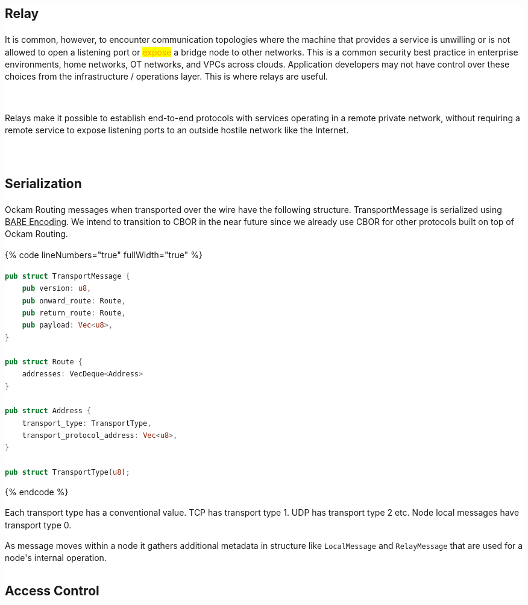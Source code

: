 ## Relay

It is common, however, to encounter communication topologies where the machine that provides a service is unwilling or is not allowed to open a listening port or <mark style="color:orange;">expose</mark> a bridge node to other networks. This is a common security best practice in enterprise environments, home networks, OT networks, and VPCs across clouds. Application developers may not have control over these choices from the infrastructure / operations layer. This is where relays are useful.

<img src="../../.gitbook/assets/file.excalidraw (9).svg" alt="" class="gitbook-drawing">

Relays make it possible to establish end-to-end protocols with services operating in a remote private network, without requiring a remote service to expose listening ports to an outside hostile network like the Internet.

<img src="../../.gitbook/assets/file.excalidraw (10).svg" alt="" class="gitbook-drawing">

## Serialization

Ockam Routing messages when transported over the wire have the following structure. TransportMessage is serialized using [BARE Encoding](https://baremessages.org/). We intend to transition to CBOR in the near future since we already use CBOR for other protocols built on top of Ockam Routing.

{% code lineNumbers="true" fullWidth="true" %}
```rust
pub struct TransportMessage {
    pub version: u8,
    pub onward_route: Route,
    pub return_route: Route,
    pub payload: Vec<u8>,
}

pub struct Route {
    addresses: VecDeque<Address>
}

pub struct Address {
    transport_type: TransportType,
    transport_protocol_address: Vec<u8>,
}

pub struct TransportType(u8);
```
{% endcode %}

Each transport type has a conventional value. TCP has transport type 1. UDP has transport type 2 etc. Node local messages have transport type 0.

As message moves within a node it gathers additional metadata in structure like `LocalMessage` and `RelayMessage` that are used for a node's internal operation.

## Access Control

